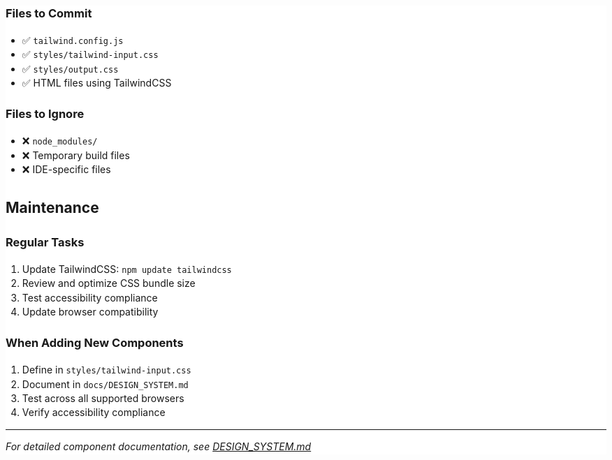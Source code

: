 ### Files to Commit
- ✅ `tailwind.config.js`
- ✅ `styles/tailwind-input.css`
- ✅ `styles/output.css`
- ✅ HTML files using TailwindCSS

### Files to Ignore
- ❌ `node_modules/`
- ❌ Temporary build files
- ❌ IDE-specific files

## Maintenance

### Regular Tasks
1. Update TailwindCSS: `npm update tailwindcss`
2. Review and optimize CSS bundle size
3. Test accessibility compliance
4. Update browser compatibility

### When Adding New Components
1. Define in `styles/tailwind-input.css`
2. Document in `docs/DESIGN_SYSTEM.md`
3. Test across all supported browsers
4. Verify accessibility compliance

---

*For detailed component documentation, see [DESIGN_SYSTEM.md](./DESIGN_SYSTEM.md)*